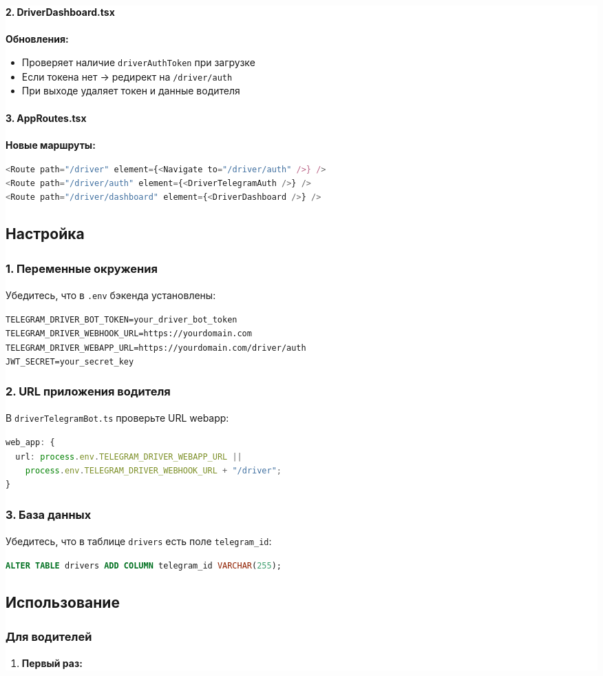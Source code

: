 #### 2. DriverDashboard.tsx

**Обновления:**

- Проверяет наличие `driverAuthToken` при загрузке
- Если токена нет → редирект на `/driver/auth`
- При выходе удаляет токен и данные водителя

#### 3. AppRoutes.tsx

**Новые маршруты:**

```typescript
<Route path="/driver" element={<Navigate to="/driver/auth" />} />
<Route path="/driver/auth" element={<DriverTelegramAuth />} />
<Route path="/driver/dashboard" element={<DriverDashboard />} />
```

## Настройка

### 1. Переменные окружения

Убедитесь, что в `.env` бэкенда установлены:

```env
TELEGRAM_DRIVER_BOT_TOKEN=your_driver_bot_token
TELEGRAM_DRIVER_WEBHOOK_URL=https://yourdomain.com
TELEGRAM_DRIVER_WEBAPP_URL=https://yourdomain.com/driver/auth
JWT_SECRET=your_secret_key
```

### 2. URL приложения водителя

В `driverTelegramBot.ts` проверьте URL webapp:

```typescript
web_app: {
  url: process.env.TELEGRAM_DRIVER_WEBAPP_URL ||
    process.env.TELEGRAM_DRIVER_WEBHOOK_URL + "/driver";
}
```

### 3. База данных

Убедитесь, что в таблице `drivers` есть поле `telegram_id`:

```sql
ALTER TABLE drivers ADD COLUMN telegram_id VARCHAR(255);
```

## Использование

### Для водителей

1. **Первый раз:**
